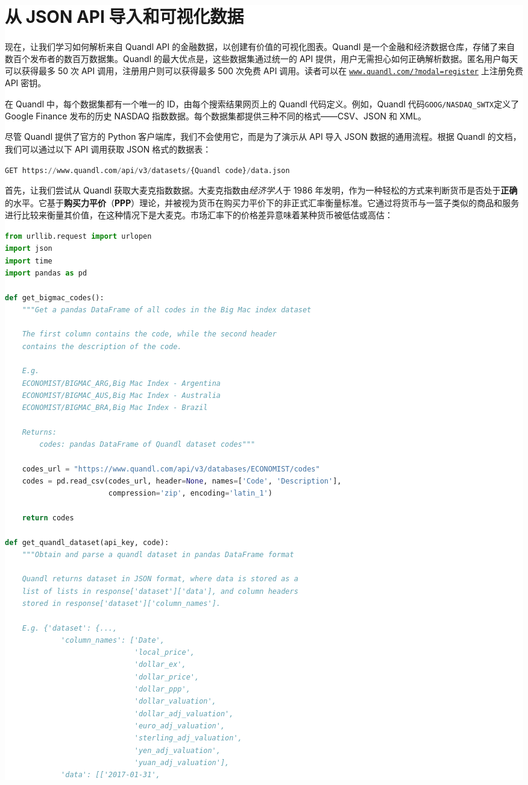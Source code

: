 # 从 JSON API 导入和可视化数据

现在，让我们学习如何解析来自 Quandl API 的金融数据，以创建有价值的可视化图表。Quandl 是一个金融和经济数据仓库，存储了来自数百个发布者的数百万数据集。Quandl 的最大优点是，这些数据集通过统一的 API 提供，用户无需担心如何正确解析数据。匿名用户每天可以获得最多 50 次 API 调用，注册用户则可以获得最多 500 次免费 API 调用。读者可以在 [`www.quandl.com/?modal=register`](https://www.quandl.com/?modal=register) 上注册免费 API 密钥。

在 Quandl 中，每个数据集都有一个唯一的 ID，由每个搜索结果网页上的 Quandl 代码定义。例如，Quandl 代码`GOOG/NASDAQ_SWTX`定义了 Google Finance 发布的历史 NASDAQ 指数数据。每个数据集都提供三种不同的格式——CSV、JSON 和 XML。

尽管 Quandl 提供了官方的 Python 客户端库，我们不会使用它，而是为了演示从 API 导入 JSON 数据的通用流程。根据 Quandl 的文档，我们可以通过以下 API 调用获取 JSON 格式的数据表：

```py
GET https://www.quandl.com/api/v3/datasets/{Quandl code}/data.json
```

首先，让我们尝试从 Quandl 获取大麦克指数数据。大麦克指数由*经济学人*于 1986 年发明，作为一种轻松的方式来判断货币是否处于**正确**的水平。它基于**购买力平价**（**PPP**）理论，并被视为货币在购买力平价下的非正式汇率衡量标准。它通过将货币与一篮子类似的商品和服务进行比较来衡量其价值，在这种情况下是大麦克。市场汇率下的价格差异意味着某种货币被低估或高估：

```py
from urllib.request import urlopen
import json
import time
import pandas as pd

def get_bigmac_codes():
    """Get a pandas DataFrame of all codes in the Big Mac index dataset

    The first column contains the code, while the second header
    contains the description of the code.

    E.g. 
    ECONOMIST/BIGMAC_ARG,Big Mac Index - Argentina
    ECONOMIST/BIGMAC_AUS,Big Mac Index - Australia
    ECONOMIST/BIGMAC_BRA,Big Mac Index - Brazil

    Returns:
        codes: pandas DataFrame of Quandl dataset codes"""

    codes_url = "https://www.quandl.com/api/v3/databases/ECONOMIST/codes"
    codes = pd.read_csv(codes_url, header=None, names=['Code', 'Description'], 
                        compression='zip', encoding='latin_1')

    return codes

def get_quandl_dataset(api_key, code):
    """Obtain and parse a quandl dataset in pandas DataFrame format

    Quandl returns dataset in JSON format, where data is stored as a 
    list of lists in response['dataset']['data'], and column headers
    stored in response['dataset']['column_names'].

    E.g. {'dataset': {...,
             'column_names': ['Date',
                              'local_price',
                              'dollar_ex',
                              'dollar_price',
                              'dollar_ppp',
                              'dollar_valuation',
                              'dollar_adj_valuation',
                              'euro_adj_valuation',
                              'sterling_adj_valuation',
                              'yen_adj_valuation',
                              'yuan_adj_valuation'],
             'data': [['2017-01-31',
```
